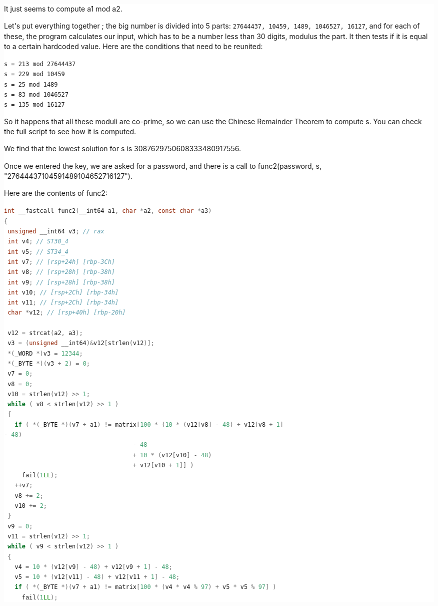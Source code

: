 It just seems to compute a1 mod a2.

Let's put everything together ; the big number is divided into 5 parts:
`27644437, 10459, 1489, 1046527, 16127`, and for each of these, the program
calculates our input, which has to be a number less than 30 digits, modulus
the part. It then tests if it is equal to a certain hardcoded value. Here are
the conditions that need to be reunited:

```  
s = 213 mod 27644437  
s = 229 mod 10459  
s = 25 mod 1489  
s = 83 mod 1046527  
s = 135 mod 16127  
```

So it happens that all these moduli are co-prime, so we can use the Chinese
Remainder Theorem to compute s. You can check the full script to see how it is
computed.

We find that the lowest solution for s is 3087629750608333480917556.

Once we entered the key, we are asked for a password, and there is a call to
func2(password, s, "27644437104591489104652716127").

Here are the contents of func2:

```c  
int __fastcall func2(__int64 a1, char *a2, const char *a3)  
{  
 unsigned __int64 v3; // rax  
 int v4; // ST30_4  
 int v5; // ST34_4  
 int v7; // [rsp+24h] [rbp-3Ch]  
 int v8; // [rsp+28h] [rbp-38h]  
 int v9; // [rsp+28h] [rbp-38h]  
 int v10; // [rsp+2Ch] [rbp-34h]  
 int v11; // [rsp+2Ch] [rbp-34h]  
 char *v12; // [rsp+40h] [rbp-20h]  
  
 v12 = strcat(a2, a3);  
 v3 = (unsigned __int64)&v12[strlen(v12)];  
 *(_WORD *)v3 = 12344;  
 *(_BYTE *)(v3 + 2) = 0;  
 v7 = 0;  
 v8 = 0;  
 v10 = strlen(v12) >> 1;  
 while ( v8 < strlen(v12) >> 1 )  
 {  
   if ( *(_BYTE *)(v7 + a1) != matrix[100 * (10 * (v12[v8] - 48) + v12[v8 + 1]
- 48)  
                                    - 48  
                                    + 10 * (v12[v10] - 48)  
                                    + v12[v10 + 1]] )  
     fail(1LL);  
   ++v7;  
   v8 += 2;  
   v10 += 2;  
 }  
 v9 = 0;  
 v11 = strlen(v12) >> 1;  
 while ( v9 < strlen(v12) >> 1 )  
 {  
   v4 = 10 * (v12[v9] - 48) + v12[v9 + 1] - 48;  
   v5 = 10 * (v12[v11] - 48) + v12[v11 + 1] - 48;  
   if ( *(_BYTE *)(v7 + a1) != matrix[100 * (v4 * v4 % 97) + v5 * v5 % 97] )  
     fail(1LL);  
```